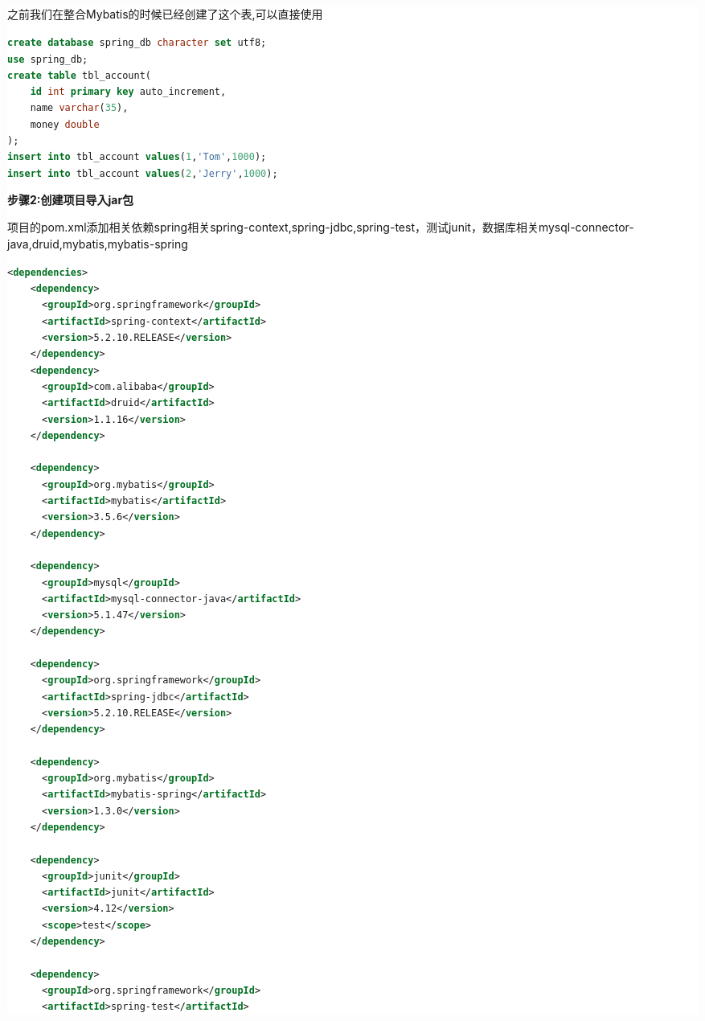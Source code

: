 之前我们在整合Mybatis的时候已经创建了这个表,可以直接使用

```sql
create database spring_db character set utf8;
use spring_db;
create table tbl_account(
    id int primary key auto_increment,
    name varchar(35),
    money double
);
insert into tbl_account values(1,'Tom',1000);
insert into tbl_account values(2,'Jerry',1000);
```

**步骤2:创建项目导入jar包**

项目的pom.xml添加相关依赖spring相关spring-context,spring-jdbc,spring-test，测试junit，数据库相关mysql-connector-java,druid,mybatis,mybatis-spring

```XML
<dependencies>
    <dependency>
      <groupId>org.springframework</groupId>
      <artifactId>spring-context</artifactId>
      <version>5.2.10.RELEASE</version>
    </dependency>
    <dependency>
      <groupId>com.alibaba</groupId>
      <artifactId>druid</artifactId>
      <version>1.1.16</version>
    </dependency>

    <dependency>
      <groupId>org.mybatis</groupId>
      <artifactId>mybatis</artifactId>
      <version>3.5.6</version>
    </dependency>

    <dependency>
      <groupId>mysql</groupId>
      <artifactId>mysql-connector-java</artifactId>
      <version>5.1.47</version>
    </dependency>

    <dependency>
      <groupId>org.springframework</groupId>
      <artifactId>spring-jdbc</artifactId>
      <version>5.2.10.RELEASE</version>
    </dependency>

    <dependency>
      <groupId>org.mybatis</groupId>
      <artifactId>mybatis-spring</artifactId>
      <version>1.3.0</version>
    </dependency>

    <dependency>
      <groupId>junit</groupId>
      <artifactId>junit</artifactId>
      <version>4.12</version>
      <scope>test</scope>
    </dependency>

    <dependency>
      <groupId>org.springframework</groupId>
      <artifactId>spring-test</artifactId>
```